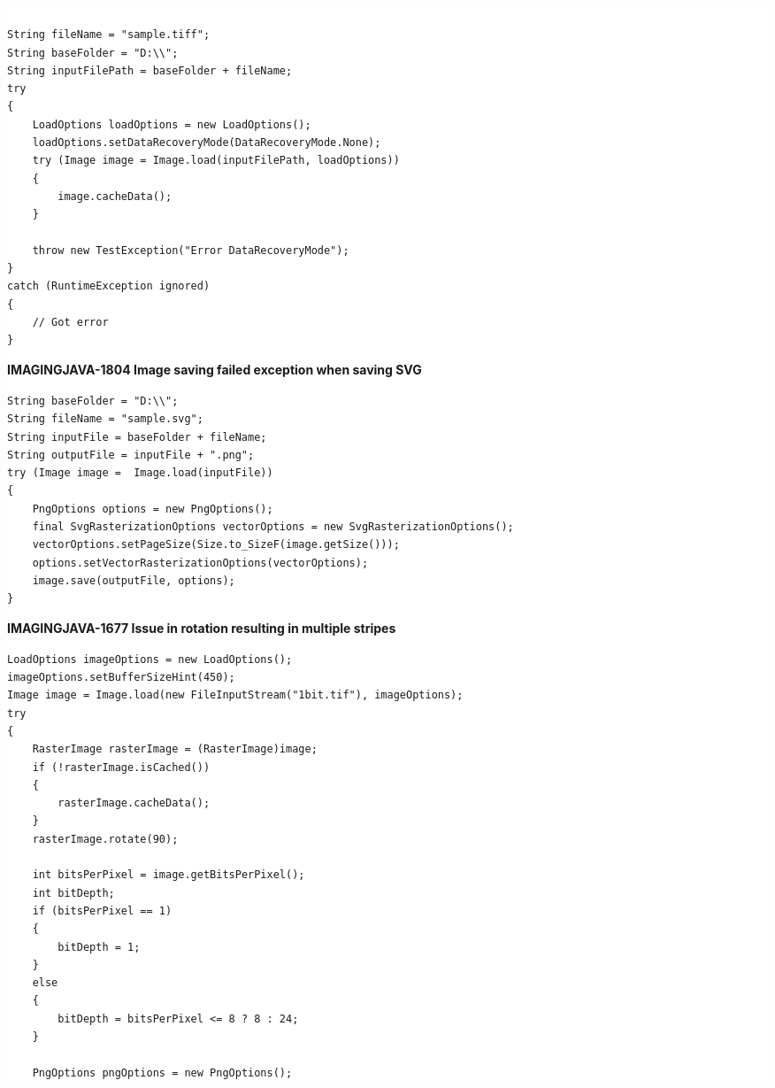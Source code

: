 ```

String fileName = "sample.tiff";
String baseFolder = "D:\\";
String inputFilePath = baseFolder + fileName;
try
{
	LoadOptions loadOptions = new LoadOptions();
	loadOptions.setDataRecoveryMode(DataRecoveryMode.None);
	try (Image image = Image.load(inputFilePath, loadOptions))
	{
		image.cacheData();
	}

	throw new TestException("Error DataRecoveryMode");
}
catch (RuntimeException ignored)
{
	// Got error
}
```

**IMAGINGJAVA-1804 Image saving failed exception when saving SVG**

```
String baseFolder = "D:\\";
String fileName = "sample.svg";
String inputFile = baseFolder + fileName;
String outputFile = inputFile + ".png";
try (Image image =  Image.load(inputFile))
{
	PngOptions options = new PngOptions();
	final SvgRasterizationOptions vectorOptions = new SvgRasterizationOptions();
	vectorOptions.setPageSize(Size.to_SizeF(image.getSize()));
	options.setVectorRasterizationOptions(vectorOptions);
	image.save(outputFile, options);
}
```

**IMAGINGJAVA-1677 Issue in rotation resulting in multiple stripes**

```
LoadOptions imageOptions = new LoadOptions();
imageOptions.setBufferSizeHint(450);
Image image = Image.load(new FileInputStream("1bit.tif"), imageOptions);
try
{
	RasterImage rasterImage = (RasterImage)image;
	if (!rasterImage.isCached())
	{
		rasterImage.cacheData();
	}
	rasterImage.rotate(90);

	int bitsPerPixel = image.getBitsPerPixel();
	int bitDepth;
	if (bitsPerPixel == 1)
	{
		bitDepth = 1;
	}
	else
	{
		bitDepth = bitsPerPixel <= 8 ? 8 : 24;
	}

	PngOptions pngOptions = new PngOptions();
```